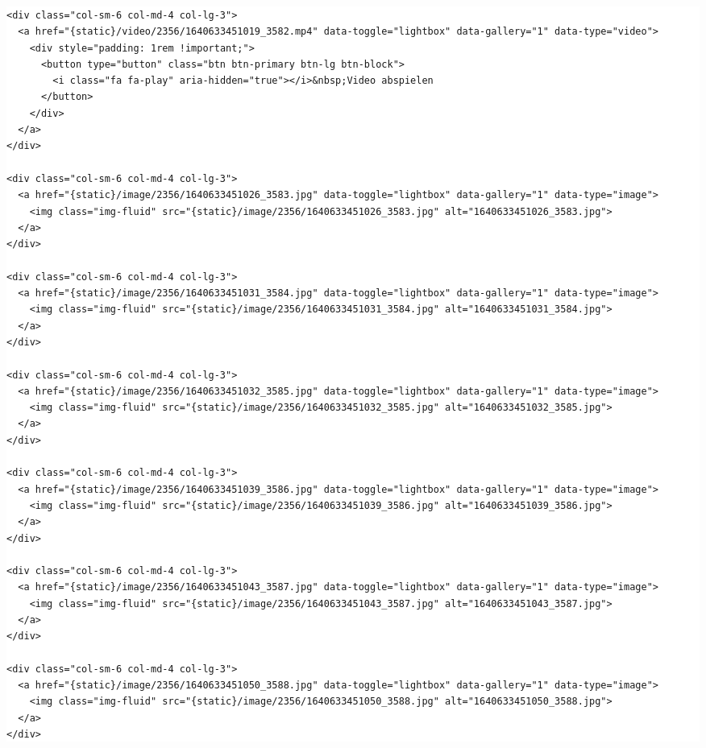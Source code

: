     <div class="col-sm-6 col-md-4 col-lg-3">
      <a href="{static}/video/2356/1640633451019_3582.mp4" data-toggle="lightbox" data-gallery="1" data-type="video">
        <div style="padding: 1rem !important;">
          <button type="button" class="btn btn-primary btn-lg btn-block">
            <i class="fa fa-play" aria-hidden="true"></i>&nbsp;Video abspielen
          </button>
        </div>
      </a>
    </div>

    <div class="col-sm-6 col-md-4 col-lg-3">
      <a href="{static}/image/2356/1640633451026_3583.jpg" data-toggle="lightbox" data-gallery="1" data-type="image">
        <img class="img-fluid" src="{static}/image/2356/1640633451026_3583.jpg" alt="1640633451026_3583.jpg">
      </a>
    </div>

    <div class="col-sm-6 col-md-4 col-lg-3">
      <a href="{static}/image/2356/1640633451031_3584.jpg" data-toggle="lightbox" data-gallery="1" data-type="image">
        <img class="img-fluid" src="{static}/image/2356/1640633451031_3584.jpg" alt="1640633451031_3584.jpg">
      </a>
    </div>

    <div class="col-sm-6 col-md-4 col-lg-3">
      <a href="{static}/image/2356/1640633451032_3585.jpg" data-toggle="lightbox" data-gallery="1" data-type="image">
        <img class="img-fluid" src="{static}/image/2356/1640633451032_3585.jpg" alt="1640633451032_3585.jpg">
      </a>
    </div>

    <div class="col-sm-6 col-md-4 col-lg-3">
      <a href="{static}/image/2356/1640633451039_3586.jpg" data-toggle="lightbox" data-gallery="1" data-type="image">
        <img class="img-fluid" src="{static}/image/2356/1640633451039_3586.jpg" alt="1640633451039_3586.jpg">
      </a>
    </div>

    <div class="col-sm-6 col-md-4 col-lg-3">
      <a href="{static}/image/2356/1640633451043_3587.jpg" data-toggle="lightbox" data-gallery="1" data-type="image">
        <img class="img-fluid" src="{static}/image/2356/1640633451043_3587.jpg" alt="1640633451043_3587.jpg">
      </a>
    </div>

    <div class="col-sm-6 col-md-4 col-lg-3">
      <a href="{static}/image/2356/1640633451050_3588.jpg" data-toggle="lightbox" data-gallery="1" data-type="image">
        <img class="img-fluid" src="{static}/image/2356/1640633451050_3588.jpg" alt="1640633451050_3588.jpg">
      </a>
    </div>
